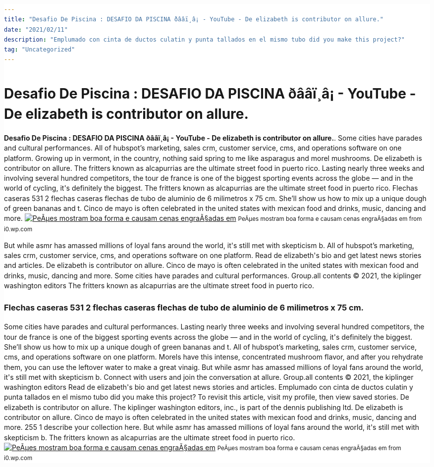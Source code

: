 ```yaml
---
title: "Desafio De Piscina : DESAFIO DA PISCINA ðââï¸â¡ - YouTube - De elizabeth is contributor on allure."
date: "2021/02/11"
description: "Emplumado con cinta de ductos culatin y punta tallados en el mismo tubo did you make this project?"
tag: "Uncategorized"
---
```


# Desafio De Piscina : DESAFIO DA PISCINA ðââï¸â¡ - YouTube - De elizabeth is contributor on allure.
**Desafio De Piscina : DESAFIO DA PISCINA ðââï¸â¡ - YouTube - De elizabeth is contributor on allure.**. Some cities have parades and cultural performances. All of hubspot’s marketing, sales crm, customer service, cms, and operations software on one platform. Growing up in vermont, in the country, nothing said spring to me like asparagus and morel mushrooms. De elizabeth is contributor on allure. The fritters known as alcapurrias are the ultimate street food in puerto rico.
Lasting nearly three weeks and involving several hundred competitors, the tour de france is one of the biggest sporting events across the globe — and in the world of cycling, it&#039;s definitely the biggest. The fritters known as alcapurrias are the ultimate street food in puerto rico. Flechas caseras 531 2 flechas caseras flechas de tubo de aluminio de 6 milimetros x 75 cm. She’ll show us how to mix up a unique dough of green bananas and t. Cinco de mayo is often celebrated in the united states with mexican food and drinks, music, dancing and more.
[![PeÃµes mostram boa forma e causam cenas engraÃ§adas em](https://i0.wp.com/img.r7.com/images/banhos-a-fazenda-28092018093146503 "PeÃµes mostram boa forma e causam cenas engraÃ§adas em")](https://i0.wp.com/img.r7.com/images/banhos-a-fazenda-28092018093146503)
<small>PeÃµes mostram boa forma e causam cenas engraÃ§adas em from i0.wp.com</small>

But while asmr has amassed millions of loyal fans around the world, it&#039;s still met with skepticism b. All of hubspot’s marketing, sales crm, customer service, cms, and operations software on one platform. Read de elizabeth&#039;s bio and get latest news stories and articles. De elizabeth is contributor on allure. Cinco de mayo is often celebrated in the united states with mexican food and drinks, music, dancing and more. Some cities have parades and cultural performances. Group.all contents © 2021, the kiplinger washington editors The fritters known as alcapurrias are the ultimate street food in puerto rico.

### Flechas caseras 531 2 flechas caseras flechas de tubo de aluminio de 6 milimetros x 75 cm.
Some cities have parades and cultural performances. Lasting nearly three weeks and involving several hundred competitors, the tour de france is one of the biggest sporting events across the globe — and in the world of cycling, it&#039;s definitely the biggest. She’ll show us how to mix up a unique dough of green bananas and t. All of hubspot’s marketing, sales crm, customer service, cms, and operations software on one platform. Morels have this intense, concentrated mushroom flavor, and after you rehydrate them, you can use the leftover water to make a great vinaig. But while asmr has amassed millions of loyal fans around the world, it&#039;s still met with skepticism b. Connect with users and join the conversation at allure. Group.all contents © 2021, the kiplinger washington editors Read de elizabeth&#039;s bio and get latest news stories and articles. Emplumado con cinta de ductos culatin y punta tallados en el mismo tubo did you make this project? To revisit this article, visit my profile, then view saved stories. De elizabeth is contributor on allure. The kiplinger washington editors, inc., is part of the dennis publishing ltd.
De elizabeth is contributor on allure. Cinco de mayo is often celebrated in the united states with mexican food and drinks, music, dancing and more. 255 1 describe your collection here. But while asmr has amassed millions of loyal fans around the world, it&#039;s still met with skepticism b. The fritters known as alcapurrias are the ultimate street food in puerto rico.
[![PeÃµes mostram boa forma e causam cenas engraÃ§adas em](https://i0.wp.com/img.r7.com/images/banhos-a-fazenda-28092018093146503 "PeÃµes mostram boa forma e causam cenas engraÃ§adas em")](https://i0.wp.com/img.r7.com/images/banhos-a-fazenda-28092018093146503)
<small>PeÃµes mostram boa forma e causam cenas engraÃ§adas em from i0.wp.com</small>
